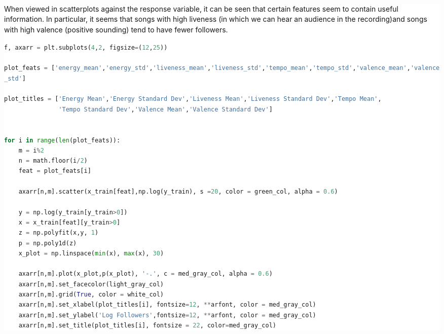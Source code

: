
When viewed in scatterplots against the response variable, it can be seen that certain features seem to contain useful information. In particular, it seems that songs with high liveness (in which we can hear an audience in the recording)and songs with high valence (positive sounding) tend to have fewer followers.



```python
f, axarr = plt.subplots(4,2, figsize=(12,25))

plot_feats = ['energy_mean','energy_std','liveness_mean','liveness_std','tempo_mean','tempo_std','valence_mean','valence_std']

plot_titles = ['Energy Mean','Energy Standard Dev','Liveness Mean','Liveness Standard Dev','Tempo Mean',
               'Tempo Standard Dev','Valence Mean','Valence Standard Dev']


for i in range(len(plot_feats)):
    m = i%2
    n = math.floor(i/2)
    feat = plot_feats[i]
    
    axarr[n,m].scatter(x_train[feat],np.log(y_train), s =20, color = green_col, alpha = 0.6)

    y = np.log(y_train[y_train>0])
    x = x_train[feat][y_train>0]
    z = np.polyfit(x,y, 1)
    p = np.poly1d(z)
    x_plot = np.linspace(min(x), max(x), 30)
    
    axarr[n,m].plot(x_plot,p(x_plot), '-.', c = med_gray_col, alpha = 0.6)
    axarr[n,m].set_facecolor(light_gray_col)
    axarr[n,m].grid(True, color = white_col)
    axarr[n,m].set_xlabel(plot_titles[i], fontsize=12, **arfont, color = med_gray_col)
    axarr[n,m].set_ylabel('Log Followers',fontsize=12, **arfont, color = med_gray_col)
    axarr[n,m].set_title(plot_titles[i], fontsize = 22, color=med_gray_col)
```



